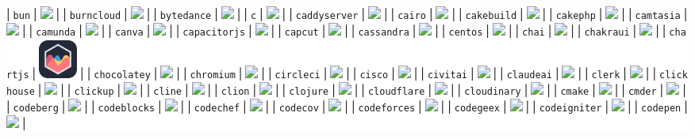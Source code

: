 | `bun` | <img src="./icons/Bun-Dark.svg" width="48"> | | `burncloud` | <img src="./icons/BurnCloud.svg" width="48"> | | `bytedance` | <img src="./icons/Bytedance.svg" width="48"> |
| `c` | <img src="./icons/C.svg" width="48"> | | `caddyserver` | <img src="./icons/CaddyServer.svg" width="48"> | | `cairo` | <img src="./icons/Cairo.svg" width="48"> |
| `cakebuild` | <img src="./icons/CakeBuild.svg" width="48"> | | `cakephp` | <img src="./icons/CakePhp-Dark.svg" width="48"> | | `camtasia` | <img src="./icons/Camtasia.svg" width="48"> |
| `camunda` | <img src="./icons/Camunda.svg" width="48"> | | `canva` | <img src="./icons/Canva.svg" width="48"> | | `capacitorjs` | <img src="./icons/Capacitorjs.svg" width="48"> |
| `capcut` | <img src="./icons/Capcut.svg" width="48"> | | `cassandra` | <img src="./icons/Cassandra-Dark.svg" width="48"> | | `centos` | <img src="./icons/CentOS.svg" width="48"> |
| `chai` | <img src="./icons/Chai-Dark.svg" width="48"> | | `chakraui` | <img src="./icons/ChakraUI.svg" width="48"> | | `chartjs` | <img src="./icons/Chartjs-Dark.svg" width="48"> |
| `chocolatey` | <img src="./icons/Chocolatey.svg" width="48"> | | `chromium` | <img src="./icons/Chromium.svg" width="48"> | | `circleci` | <img src="./icons/CircleCI.svg" width="48"> |
| `cisco` | <img src="./icons/Cisco.svg" width="48"> | | `civitai` | <img src="./icons/Civitai.svg" width="48"> | | `claudeai` | <img src="./icons/ClaudeAI.svg" width="48"> |
| `clerk` | <img src="./icons/Clerk.svg" width="48"> | | `clickhouse` | <img src="./icons/ClickHouse.svg" width="48"> | | `clickup` | <img src="./icons/ClickUp.svg" width="48"> |
| `cline` | <img src="./icons/Cline.svg" width="48"> | | `clion` | <img src="./icons/CLion-Dark.svg" width="48"> | | `clojure` | <img src="./icons/Clojure-Dark.svg" width="48"> |
| `cloudflare` | <img src="./icons/Cloudflare-Dark.svg" width="48"> | | `cloudinary` | <img src="./icons/Cloudinary.svg" width="48"> | | `cmake` | <img src="./icons/CMake-Dark.svg" width="48"> |
| `cmder` | <img src="./icons/Cmder.svg" width="48"> | | `codeberg` | <img src="./icons/Codeberg.svg" width="48"> | | `codeblocks` | <img src="./icons/CodeBlocks.svg" width="48"> |
| `codechef` | <img src="./icons/Codechef.svg" width="48"> | | `codecov` | <img src="./icons/Codecov.svg" width="48"> | | `codeforces` | <img src="./icons/CodeForces.svg" width="48"> |
| `codegeex` | <img src="./icons/CodeGeeX.svg" width="48"> | | `codeigniter` | <img src="./icons/CodeIgniter-Dark.svg" width="48"> | | `codepen` | <img src="./icons/CodePen-Dark.svg" width="48"> |
